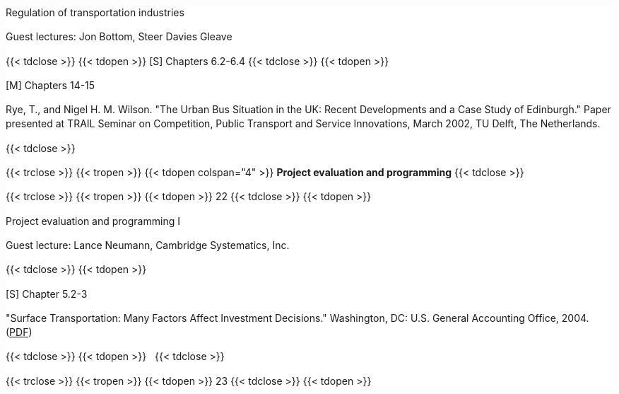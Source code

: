 Regulation of transportation industries

Guest lectures: Jon Bottom, Steer Davies Gleave


{{< tdclose >}}
{{< tdopen >}}
\[S\] Chapters 6.2-6.4
{{< tdclose >}}
{{< tdopen >}}


\[M\] Chapters 14-15

Rye, T., and Nigel H. M. Wilson. "The Urban Bus Situation in the UK: Recent Developments and a Case Study of Edinburgh." Paper presented at TRAIL Seminar on Competition, Public Transport and Service Innovations, March 2002, TU Delft, The Netherlands.


{{< tdclose >}}

{{< trclose >}}
{{< tropen >}}
{{< tdopen colspan="4" >}}
**Project evaluation and programming**
{{< tdclose >}}

{{< trclose >}}
{{< tropen >}}
{{< tdopen >}}
22
{{< tdclose >}}
{{< tdopen >}}


Project evaluation and programming I

Guest lecture: Lance Neumann, Cambridge Systematics, Inc.


{{< tdclose >}}
{{< tdopen >}}


\[S\] Chapter 5.2-3

"Surface Transportation: Many Factors Affect Investment Decisions." Washington, DC: U.S. General Accounting Office, 2004. ([PDF](http://www.gao.gov/new.items/d04744.pdf))


{{< tdclose >}}
{{< tdopen >}}
 
{{< tdclose >}}

{{< trclose >}}
{{< tropen >}}
{{< tdopen >}}
23
{{< tdclose >}}
{{< tdopen >}}
